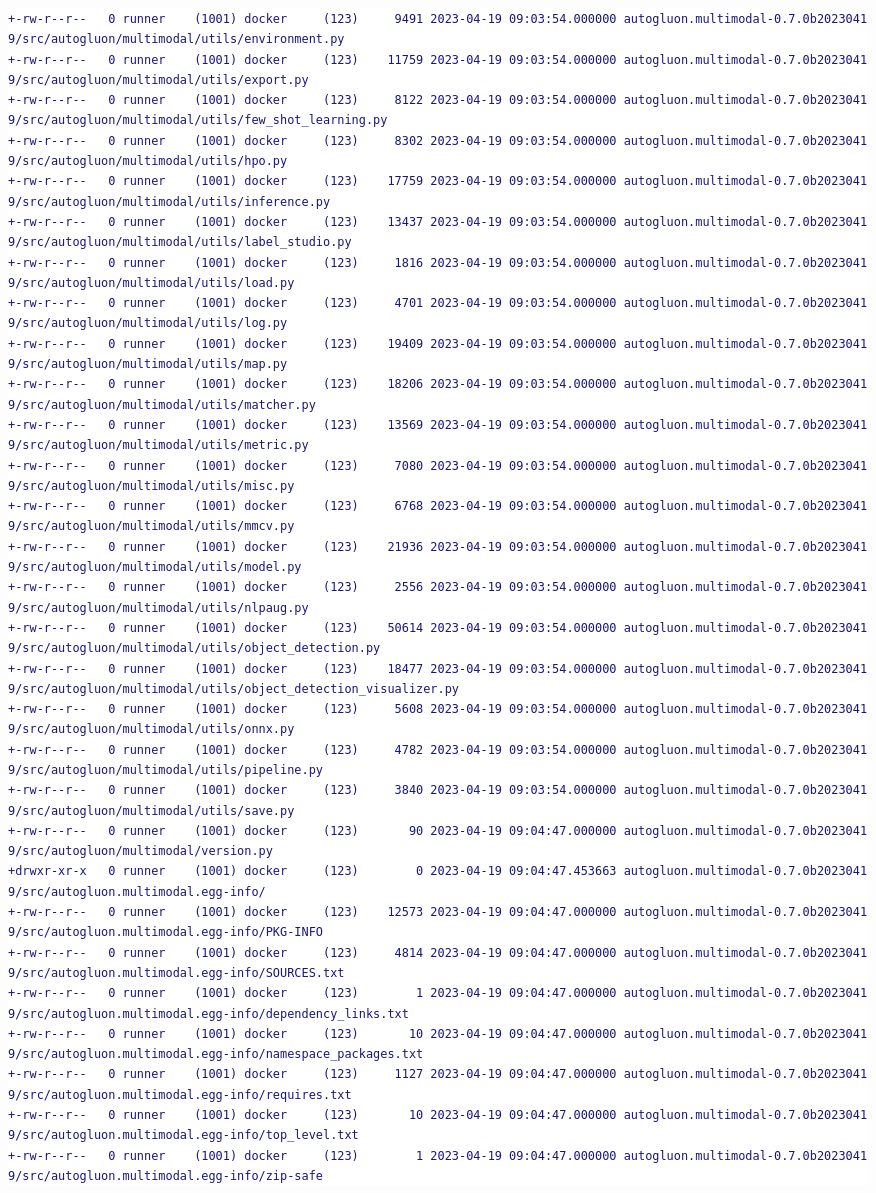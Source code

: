 ```diff
+-rw-r--r--   0 runner    (1001) docker     (123)     9491 2023-04-19 09:03:54.000000 autogluon.multimodal-0.7.0b20230419/src/autogluon/multimodal/utils/environment.py
+-rw-r--r--   0 runner    (1001) docker     (123)    11759 2023-04-19 09:03:54.000000 autogluon.multimodal-0.7.0b20230419/src/autogluon/multimodal/utils/export.py
+-rw-r--r--   0 runner    (1001) docker     (123)     8122 2023-04-19 09:03:54.000000 autogluon.multimodal-0.7.0b20230419/src/autogluon/multimodal/utils/few_shot_learning.py
+-rw-r--r--   0 runner    (1001) docker     (123)     8302 2023-04-19 09:03:54.000000 autogluon.multimodal-0.7.0b20230419/src/autogluon/multimodal/utils/hpo.py
+-rw-r--r--   0 runner    (1001) docker     (123)    17759 2023-04-19 09:03:54.000000 autogluon.multimodal-0.7.0b20230419/src/autogluon/multimodal/utils/inference.py
+-rw-r--r--   0 runner    (1001) docker     (123)    13437 2023-04-19 09:03:54.000000 autogluon.multimodal-0.7.0b20230419/src/autogluon/multimodal/utils/label_studio.py
+-rw-r--r--   0 runner    (1001) docker     (123)     1816 2023-04-19 09:03:54.000000 autogluon.multimodal-0.7.0b20230419/src/autogluon/multimodal/utils/load.py
+-rw-r--r--   0 runner    (1001) docker     (123)     4701 2023-04-19 09:03:54.000000 autogluon.multimodal-0.7.0b20230419/src/autogluon/multimodal/utils/log.py
+-rw-r--r--   0 runner    (1001) docker     (123)    19409 2023-04-19 09:03:54.000000 autogluon.multimodal-0.7.0b20230419/src/autogluon/multimodal/utils/map.py
+-rw-r--r--   0 runner    (1001) docker     (123)    18206 2023-04-19 09:03:54.000000 autogluon.multimodal-0.7.0b20230419/src/autogluon/multimodal/utils/matcher.py
+-rw-r--r--   0 runner    (1001) docker     (123)    13569 2023-04-19 09:03:54.000000 autogluon.multimodal-0.7.0b20230419/src/autogluon/multimodal/utils/metric.py
+-rw-r--r--   0 runner    (1001) docker     (123)     7080 2023-04-19 09:03:54.000000 autogluon.multimodal-0.7.0b20230419/src/autogluon/multimodal/utils/misc.py
+-rw-r--r--   0 runner    (1001) docker     (123)     6768 2023-04-19 09:03:54.000000 autogluon.multimodal-0.7.0b20230419/src/autogluon/multimodal/utils/mmcv.py
+-rw-r--r--   0 runner    (1001) docker     (123)    21936 2023-04-19 09:03:54.000000 autogluon.multimodal-0.7.0b20230419/src/autogluon/multimodal/utils/model.py
+-rw-r--r--   0 runner    (1001) docker     (123)     2556 2023-04-19 09:03:54.000000 autogluon.multimodal-0.7.0b20230419/src/autogluon/multimodal/utils/nlpaug.py
+-rw-r--r--   0 runner    (1001) docker     (123)    50614 2023-04-19 09:03:54.000000 autogluon.multimodal-0.7.0b20230419/src/autogluon/multimodal/utils/object_detection.py
+-rw-r--r--   0 runner    (1001) docker     (123)    18477 2023-04-19 09:03:54.000000 autogluon.multimodal-0.7.0b20230419/src/autogluon/multimodal/utils/object_detection_visualizer.py
+-rw-r--r--   0 runner    (1001) docker     (123)     5608 2023-04-19 09:03:54.000000 autogluon.multimodal-0.7.0b20230419/src/autogluon/multimodal/utils/onnx.py
+-rw-r--r--   0 runner    (1001) docker     (123)     4782 2023-04-19 09:03:54.000000 autogluon.multimodal-0.7.0b20230419/src/autogluon/multimodal/utils/pipeline.py
+-rw-r--r--   0 runner    (1001) docker     (123)     3840 2023-04-19 09:03:54.000000 autogluon.multimodal-0.7.0b20230419/src/autogluon/multimodal/utils/save.py
+-rw-r--r--   0 runner    (1001) docker     (123)       90 2023-04-19 09:04:47.000000 autogluon.multimodal-0.7.0b20230419/src/autogluon/multimodal/version.py
+drwxr-xr-x   0 runner    (1001) docker     (123)        0 2023-04-19 09:04:47.453663 autogluon.multimodal-0.7.0b20230419/src/autogluon.multimodal.egg-info/
+-rw-r--r--   0 runner    (1001) docker     (123)    12573 2023-04-19 09:04:47.000000 autogluon.multimodal-0.7.0b20230419/src/autogluon.multimodal.egg-info/PKG-INFO
+-rw-r--r--   0 runner    (1001) docker     (123)     4814 2023-04-19 09:04:47.000000 autogluon.multimodal-0.7.0b20230419/src/autogluon.multimodal.egg-info/SOURCES.txt
+-rw-r--r--   0 runner    (1001) docker     (123)        1 2023-04-19 09:04:47.000000 autogluon.multimodal-0.7.0b20230419/src/autogluon.multimodal.egg-info/dependency_links.txt
+-rw-r--r--   0 runner    (1001) docker     (123)       10 2023-04-19 09:04:47.000000 autogluon.multimodal-0.7.0b20230419/src/autogluon.multimodal.egg-info/namespace_packages.txt
+-rw-r--r--   0 runner    (1001) docker     (123)     1127 2023-04-19 09:04:47.000000 autogluon.multimodal-0.7.0b20230419/src/autogluon.multimodal.egg-info/requires.txt
+-rw-r--r--   0 runner    (1001) docker     (123)       10 2023-04-19 09:04:47.000000 autogluon.multimodal-0.7.0b20230419/src/autogluon.multimodal.egg-info/top_level.txt
+-rw-r--r--   0 runner    (1001) docker     (123)        1 2023-04-19 09:04:47.000000 autogluon.multimodal-0.7.0b20230419/src/autogluon.multimodal.egg-info/zip-safe
```
